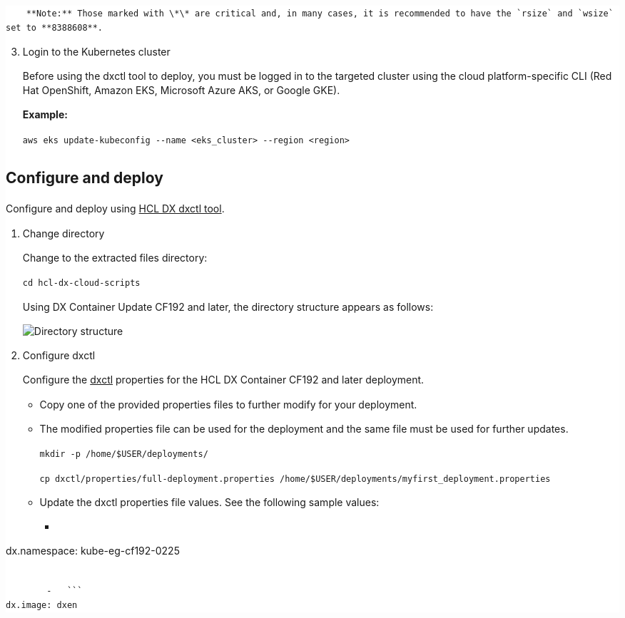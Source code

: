         **Note:** Those marked with \*\* are critical and, in many cases, it is recommended to have the `rsize` and `wsize` set to **8388608**.

3.  Login to the Kubernetes cluster

    Before using the dxctl tool to deploy, you must be logged in to the targeted cluster using the cloud platform-specific CLI \(Red Hat OpenShift, Amazon EKS, Microsoft Azure AKS, or Google GKE\).

    **Example:**

    ```
    aws eks update-kubeconfig --name <eks_cluster> --region <region>
    ```


## Configure and deploy

Configure and deploy using [HCL DX dxctl tool](dxtools_dxctl.md).

1.  Change directory

    Change to the extracted files directory:

    ```
    cd hcl-dx-cloud-scripts
    ```

    Using DX Container Update CF192 and later, the directory structure appears as follows:

    ![](../images/dx_directory_structure.png "Directory structure")

2.  Configure dxctl

    Configure the [dxctl](dxtools_dxctl.md) properties for the HCL DX Container CF192 and later deployment.

    -   Copy one of the provided properties files to further modify for your deployment.
    -   The modified properties file can be used for the deployment and the same file must be used for further updates.

        ```
        mkdir -p /home/$USER/deployments/
        ```

        ```
        cp dxctl/properties/full-deployment.properties /home/$USER/deployments/myfirst_deployment.properties
        ```

    -   Update the dxctl properties file values. See the following sample values:

        -   ```
dx.namespace: kube-eg-cf192-0225
```

        -   ```
dx.image: dxen
```
